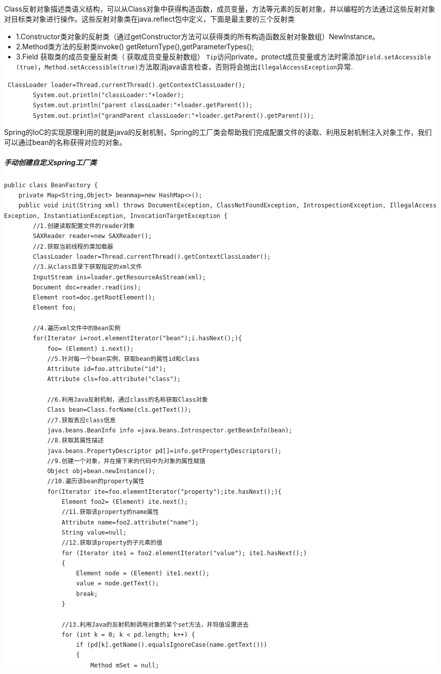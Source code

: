 Class反射对象描述类语义结构，可以从Class对象中获得构造函数，成员变量，方法等元素的反射对象，并以编程的方法通过这些反射对象对目标类对象进行操作。这些反射对象类在java.reflect包中定义，下面是最主要的三个反射类
- 1.Constructor类对象的反射类（通过getConstructor方法可以获得类的所有构造函数反射对象数组）NewInstance。
- 2.Method类方法的反射类invoke() getReturnType(),getParameterTypes();
- 3.Field 获取类的成员变量反射类（ 获取成员变量反射数组）
`Tip`访问private，protect成员变量或方法时需添加`Field.setAccessible(true)`，`Method.setAccessible(true)`方法取消java语言检查，否则将会抛出`IllegalAccessException`异常.
```
 ClassLoader loader=Thread.currentThread().getContextClassLoader();
        System.out.println("classLoader:"+loader);
        System.out.println("parent classLoader:"+loader.getParent());
        System.out.println("grandParent classLoader:"+loader.getParent().getParent());
```
Spring的IoC的实现原理利用的就是java的反射机制，Spring的工厂类会帮助我们完成配置文件的读取、利用反射机制注入对象工作，我们可以通过bean的名称获得对应的对象。
##### 手动创建自定义spring工厂类
```
public class BeanFactory {
    private Map<String,Object> beanmap=new HashMap<>();
    public void init(String xml) throws DocumentException, ClassNotFoundException, IntrospectionException, IllegalAccessException, InstantiationException, InvocationTargetException {
        //1.创建读取配置文件的reader对象
        SAXReader reader=new SAXReader();
        //2.获取当前线程的类加载器
        ClassLoader loader=Thread.currentThread().getContextClassLoader();
        //3.从class目录下获取指定的xml文件
        InputStream ins=loader.getResourceAsStream(xml);
        Document doc=reader.read(ins);
        Element root=doc.getRootElement();
        Element foo;

        //4.遍历xml文件中的Bean实例
        for(Iterator i=root.elementIterator("bean");i.hasNext();){
            foo= (Element) i.next();
            //5.针对每一个bean实例，获取bean的属性id和class
            Attribute id=foo.attribute("id");
            Attribute cls=foo.attribute("class");

            //6.利用Java反射机制，通过class的名称获取Class对象
            Class bean=Class.forName(cls.getText());
            //7.获取丢应class信息
            java.beans.BeanInfo info =java.beans.Introspector.getBeanInfo(bean);
            //8.获取其属性描述
            java.beans.PropertyDescriptor pd[]=info.getPropertyDescriptors();
            //9.创建一个对象，并在接下来的代码中为对象的属性赋值
            Object obj=bean.newInstance();
            //10.遍历该bean的property属性
            for(Iterator ite=foo.elementIterator("property");ite.hasNext();){
                Element foo2= (Element) ite.next();
                //11.获取该property的name属性
                Attribute name=foo2.attribute("name");
                String value=null;
                //12.获取该property的子元素的值
                for (Iterator ite1 = foo2.elementIterator("value"); ite1.hasNext();)
                {
                    Element node = (Element) ite1.next();
                    value = node.getText();
                    break;
                }

                //13.利用Java的反射机制调用对象的某个set方法，并将值设置进去
                for (int k = 0; k < pd.length; k++) {
                    if (pd[k].getName().equalsIgnoreCase(name.getText()))
                    {
                        Method mSet = null;
```